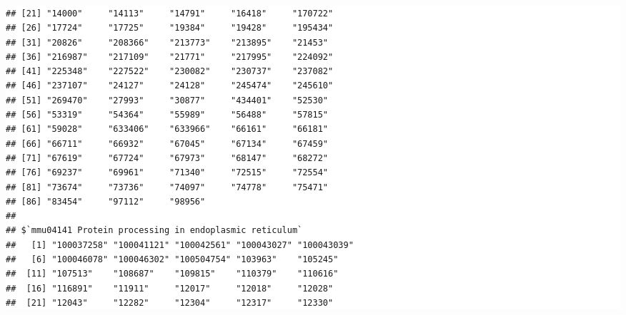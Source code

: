     ## [21] "14000"     "14113"     "14791"     "16418"     "170722"   
    ## [26] "17724"     "17725"     "19384"     "19428"     "195434"   
    ## [31] "20826"     "208366"    "213773"    "213895"    "21453"    
    ## [36] "216987"    "217109"    "21771"     "217995"    "224092"   
    ## [41] "225348"    "227522"    "230082"    "230737"    "237082"   
    ## [46] "237107"    "24127"     "24128"     "245474"    "245610"   
    ## [51] "269470"    "27993"     "30877"     "434401"    "52530"    
    ## [56] "53319"     "54364"     "55989"     "56488"     "57815"    
    ## [61] "59028"     "633406"    "633966"    "66161"     "66181"    
    ## [66] "66711"     "66932"     "67045"     "67134"     "67459"    
    ## [71] "67619"     "67724"     "67973"     "68147"     "68272"    
    ## [76] "69237"     "69961"     "71340"     "72515"     "72554"    
    ## [81] "73674"     "73736"     "74097"     "74778"     "75471"    
    ## [86] "83454"     "97112"     "98956"    
    ## 
    ## $`mmu04141 Protein processing in endoplasmic reticulum`
    ##   [1] "100037258" "100041121" "100042561" "100043027" "100043039"
    ##   [6] "100046078" "100046302" "100504754" "103963"    "105245"   
    ##  [11] "107513"    "108687"    "109815"    "110379"    "110616"   
    ##  [16] "116891"    "11911"     "12017"     "12018"     "12028"    
    ##  [21] "12043"     "12282"     "12304"     "12317"     "12330"    